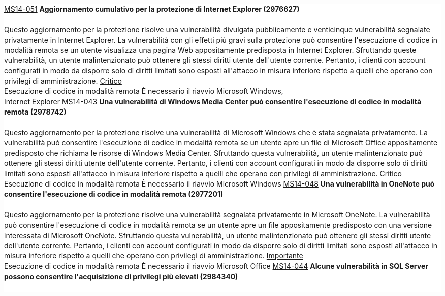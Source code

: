 <td style="border:1px solid black;"><a href="http://go.microsoft.com/fwlink/?linkid=507027">MS14-051</a></td>
<td style="border:1px solid black;"><strong>Aggiornamento cumulativo per la protezione di Internet Explorer (2976627)<br />
<br />
</strong>Questo aggiornamento per la protezione risolve una vulnerabilità divulgata pubblicamente e venticinque vulnerabilità segnalate privatamente in Internet Explorer. La vulnerabilità con gli effetti più gravi sulla protezione può consentire l'esecuzione di codice in modalità remota se un utente visualizza una pagina Web appositamente predisposta in Internet Explorer. Sfruttando queste vulnerabilità, un utente malintenzionato può ottenere gli stessi diritti utente dell'utente corrente. Pertanto, i clienti con account configurati in modo da disporre solo di diritti limitati sono esposti all'attacco in misura inferiore rispetto a quelli che operano con privilegi di amministrazione.</td>
<td style="border:1px solid black;"><a href="http://www.microsoft.com/italy/technet/security/bulletin/rating.mspx">Critico</a> <br />
Esecuzione di codice in modalità remota</td>
<td style="border:1px solid black;">È necessario il riavvio</td>
<td style="border:1px solid black;">Microsoft Windows,<br />
Internet Explorer</td>
</tr>
<tr class="even">
<td style="border:1px solid black;"><a href="http://go.microsoft.com/fwlink/?linkid=507337">MS14-043</a></td>
<td style="border:1px solid black;"><strong>Una vulnerabilità di Windows Media Center può consentire l'esecuzione di codice in modalità remota (2978742)</strong><br />
<br />
Questo aggiornamento per la protezione risolve una vulnerabilità di Microsoft Windows che è stata segnalata privatamente. La vulnerabilità può consentire l'esecuzione di codice in modalità remota se un utente apre un file di Microsoft Office appositamente predisposto che richiama le risorse di Windows Media Center. Sfruttando questa vulnerabilità, un utente malintenzionato può ottenere gli stessi diritti utente dell'utente corrente. Pertanto, i clienti con account configurati in modo da disporre solo di diritti limitati sono esposti all'attacco in misura inferiore rispetto a quelli che operano con privilegi di amministrazione.</td>
<td style="border:1px solid black;"><a href="http://www.microsoft.com/italy/technet/security/bulletin/rating.mspx">Critico</a> <br />
Esecuzione di codice in modalità remota</td>
<td style="border:1px solid black;">È necessario il riavvio</td>
<td style="border:1px solid black;">Microsoft Windows</td>
</tr>
<tr class="odd">
<td style="border:1px solid black;"><a href="http://go.microsoft.com/fwlink/?linkid=402461">MS14-048</a></td>
<td style="border:1px solid black;"><strong>Una vulnerabilità in OneNote può consentire l'esecuzione di codice in modalità remota (2977201)</strong><br />
<br />
Questo aggiornamento per la protezione risolve una vulnerabilità segnalata privatamente in Microsoft OneNote. La vulnerabilità può consentire l'esecuzione di codice in modalità remota se un utente apre un file appositamente predisposto con una versione interessata di Microsoft OneNote. Sfruttando questa vulnerabilità, un utente malintenzionato può ottenere gli stessi diritti utente dell'utente corrente. Pertanto, i clienti con account configurati in modo da disporre solo di diritti limitati sono esposti all'attacco in misura inferiore rispetto a quelli che operano con privilegi di amministrazione.</td>
<td style="border:1px solid black;"><a href="http://www.microsoft.com/italy/technet/security/bulletin/rating.mspx">Importante</a> <br />
Esecuzione di codice in modalità remota</td>
<td style="border:1px solid black;">È necessario il riavvio</td>
<td style="border:1px solid black;">Microsoft Office</td>
</tr>
<tr class="even">
<td style="border:1px solid black;"><a href="http://go.microsoft.com/fwlink/?linkid=507036">MS14-044</a></td>
<td style="border:1px solid black;"><strong>Alcune vulnerabilità in SQL Server possono consentire l'acquisizione di privilegi più elevati (2984340)</strong><br />
<br />